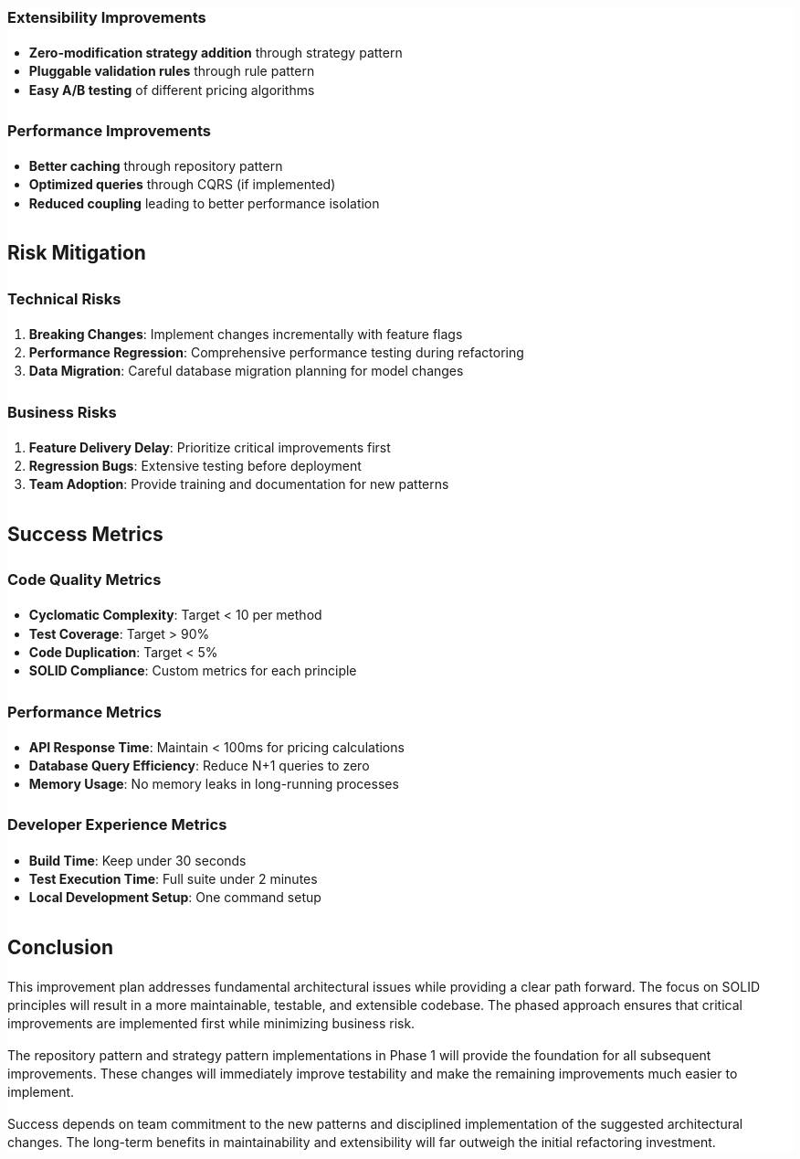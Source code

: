 ### Extensibility Improvements
- **Zero-modification strategy addition** through strategy pattern
- **Pluggable validation rules** through rule pattern
- **Easy A/B testing** of different pricing algorithms

### Performance Improvements
- **Better caching** through repository pattern
- **Optimized queries** through CQRS (if implemented)
- **Reduced coupling** leading to better performance isolation

## Risk Mitigation

### Technical Risks
1. **Breaking Changes**: Implement changes incrementally with feature flags
2. **Performance Regression**: Comprehensive performance testing during refactoring
3. **Data Migration**: Careful database migration planning for model changes

### Business Risks  
1. **Feature Delivery Delay**: Prioritize critical improvements first
2. **Regression Bugs**: Extensive testing before deployment
3. **Team Adoption**: Provide training and documentation for new patterns

## Success Metrics

### Code Quality Metrics
- **Cyclomatic Complexity**: Target < 10 per method
- **Test Coverage**: Target > 90%
- **Code Duplication**: Target < 5%
- **SOLID Compliance**: Custom metrics for each principle

### Performance Metrics
- **API Response Time**: Maintain < 100ms for pricing calculations
- **Database Query Efficiency**: Reduce N+1 queries to zero
- **Memory Usage**: No memory leaks in long-running processes

### Developer Experience Metrics  
- **Build Time**: Keep under 30 seconds
- **Test Execution Time**: Full suite under 2 minutes  
- **Local Development Setup**: One command setup

## Conclusion

This improvement plan addresses fundamental architectural issues while providing a clear path forward. The focus on SOLID principles will result in a more maintainable, testable, and extensible codebase. The phased approach ensures that critical improvements are implemented first while minimizing business risk.

The repository pattern and strategy pattern implementations in Phase 1 will provide the foundation for all subsequent improvements. These changes will immediately improve testability and make the remaining improvements much easier to implement.

Success depends on team commitment to the new patterns and disciplined implementation of the suggested architectural changes. The long-term benefits in maintainability and extensibility will far outweigh the initial refactoring investment.